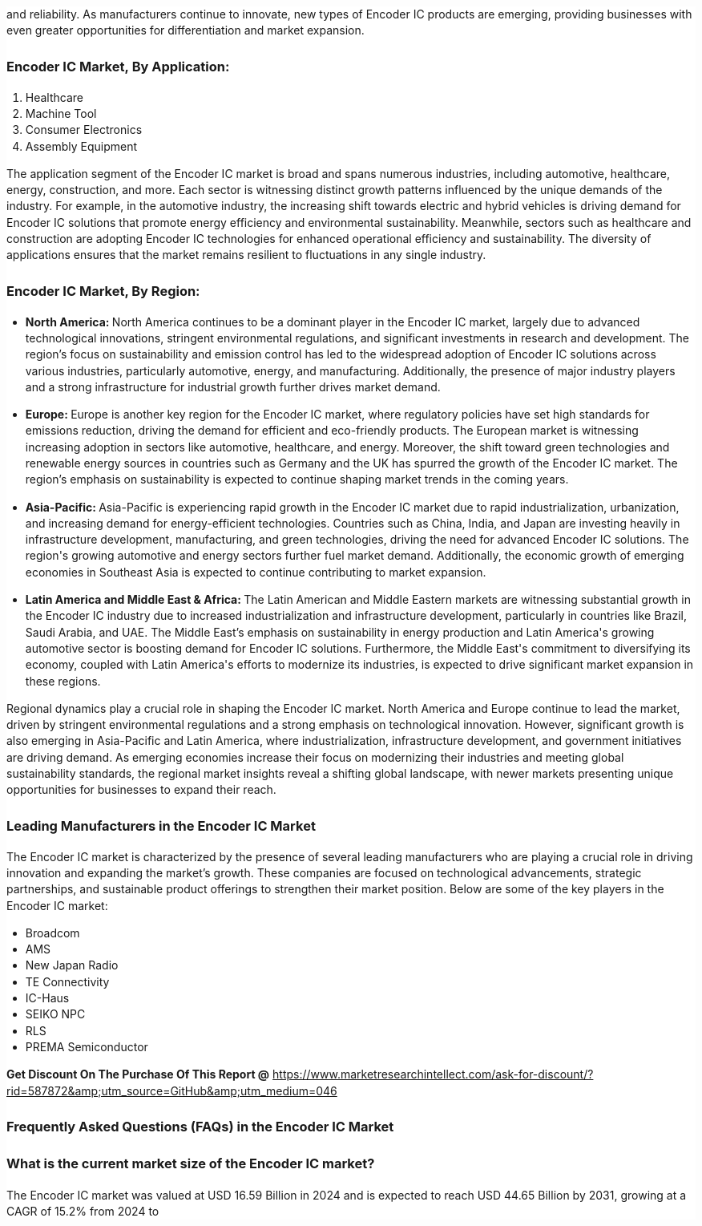 and reliability. As manufacturers continue to innovate, new types of Encoder IC products are emerging, providing businesses with even greater opportunities for differentiation and market expansion.</p><h3>Encoder IC Market,&nbsp;By Application:</h3><ol><li>Healthcare<li> Machine Tool<li> Consumer Electronics<li> Assembly Equipment</li></ol><p>The application segment of the Encoder IC market is broad and spans numerous industries, including automotive, healthcare, energy, construction, and more. Each sector is witnessing distinct growth patterns influenced by the unique demands of the industry. For example, in the automotive industry, the increasing shift towards electric and hybrid vehicles is driving demand for Encoder IC solutions that promote energy efficiency and environmental sustainability. Meanwhile, sectors such as healthcare and construction are adopting Encoder IC technologies for enhanced operational efficiency and sustainability. The diversity of applications ensures that the market remains resilient to fluctuations in any single industry.</p><h3>Encoder IC Market, By Region:</h3><ul><li><p><strong>North America:&nbsp;</strong>North America continues to be a dominant player in the Encoder IC market, largely due to advanced technological innovations, stringent environmental regulations, and significant investments in research and development. The region&rsquo;s focus on sustainability and emission control has led to the widespread adoption of Encoder IC solutions across various industries, particularly automotive, energy, and manufacturing. Additionally, the presence of major industry players and a strong infrastructure for industrial growth further drives market demand.</p></li><li><p><strong><strong>Europe:&nbsp;</strong></strong>Europe is another key region for the Encoder IC market, where regulatory policies have set high standards for emissions reduction, driving the demand for efficient and eco-friendly products. The European market is witnessing increasing adoption in sectors like automotive, healthcare, and energy. Moreover, the shift toward green technologies and renewable energy sources in countries such as Germany and the UK has spurred the growth of the Encoder IC market. The region&rsquo;s emphasis on sustainability is expected to continue shaping market trends in the coming years.</p></li><li><p><strong><strong>Asia-Pacific:&nbsp;</strong></strong>Asia-Pacific is experiencing rapid growth in the Encoder IC market due to rapid industrialization, urbanization, and increasing demand for energy-efficient technologies. Countries such as China, India, and Japan are investing heavily in infrastructure development, manufacturing, and green technologies, driving the need for advanced Encoder IC solutions. The region's growing automotive and energy sectors further fuel market demand. Additionally, the economic growth of emerging economies in Southeast Asia is expected to continue contributing to market expansion.</p></li><li><p><strong><strong>Latin America and Middle East &amp; Africa:&nbsp;</strong></strong>The Latin American and Middle Eastern markets are witnessing substantial growth in the Encoder IC industry due to increased industrialization and infrastructure development, particularly in countries like Brazil, Saudi Arabia, and UAE. The Middle East&rsquo;s emphasis on sustainability in energy production and Latin America's growing automotive sector is boosting demand for Encoder IC solutions. Furthermore, the Middle East's commitment to diversifying its economy, coupled with Latin America's efforts to modernize its industries, is expected to drive significant market expansion in these regions.</p></li></ul><p>Regional dynamics play a crucial role in shaping the Encoder IC market. North America and Europe continue to lead the market, driven by stringent environmental regulations and a strong emphasis on technological innovation. However, significant growth is also emerging in Asia-Pacific and Latin America, where industrialization, infrastructure development, and government initiatives are driving demand. As emerging economies increase their focus on modernizing their industries and meeting global sustainability standards, the regional market insights reveal a shifting global landscape, with newer markets presenting unique opportunities for businesses to expand their reach.</p><h3><strong>Leading Manufacturers in the Encoder IC Market</strong></h3><p>The Encoder IC market is characterized by the presence of several leading manufacturers who are playing a crucial role in driving innovation and expanding the market&rsquo;s growth. These companies are focused on technological advancements, strategic partnerships, and sustainable product offerings to strengthen their market position. Below are some of the key players in the Encoder IC market:</p></div><div class="article-main__content" data-test-id="publishing-text-block"><ul><li><span class="">Broadcom<li> AMS<li> New Japan Radio<li> TE Connectivity<li> IC-Haus<li> SEIKO NPC<li> RLS<li> PREMA Semiconductor</span></li></ul></div><div class="article-main__content" data-test-id="publishing-text-block"><p><span class="font-[700]"><strong>Get Discount On The Purchase Of This Report @</strong> <a href="https://www.marketresearchintellect.com/ask-for-discount/?rid=587872&amp;utm_source=GitHub&amp;utm_medium=046" data-fr-linked="true">https://www.marketresearchintellect.com/ask-for-discount/?rid=587872&amp;utm_source=GitHub&amp;utm_medium=046</a></span></p></div><div class="article-main__content" data-test-id="publishing-text-block"><h3><strong>Frequently Asked Questions (FAQs) in the Encoder IC Market</strong></h3><h3><strong>What is the current market size of the Encoder IC market?</strong></h3><p>The Encoder IC market was valued at USD 16.59 Billion in 2024 and is expected to reach USD 44.65 Billion by 2031, growing at a CAGR of 15.2% from 2024 to